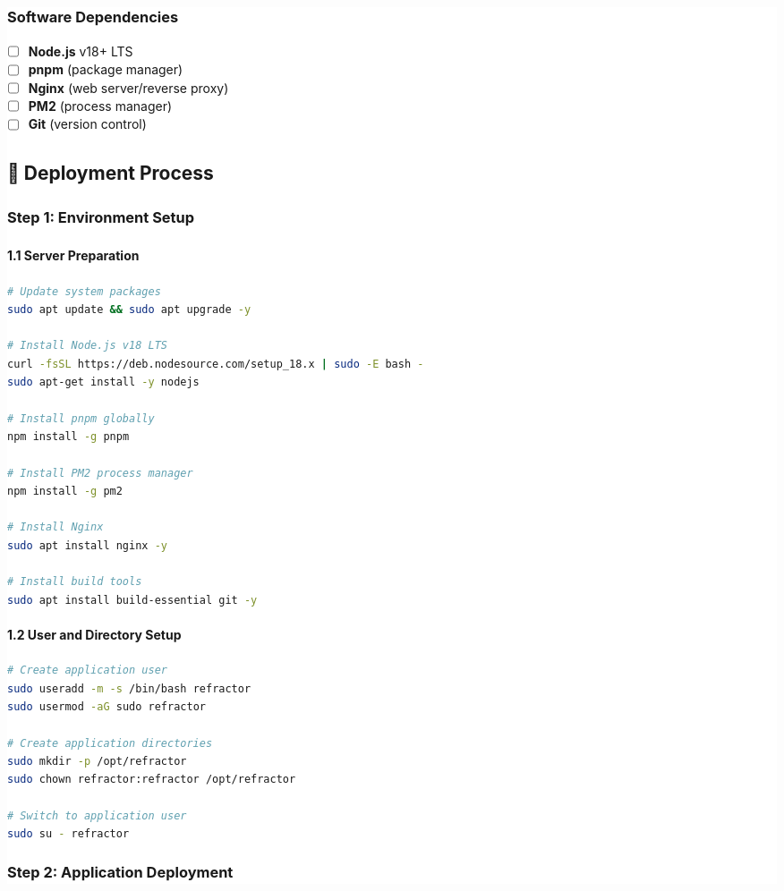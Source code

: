 ### Software Dependencies

- [ ] **Node.js** v18+ LTS
- [ ] **pnpm** (package manager)
- [ ] **Nginx** (web server/reverse proxy)
- [ ] **PM2** (process manager)
- [ ] **Git** (version control)

## 🚀 Deployment Process

### Step 1: Environment Setup

#### 1.1 Server Preparation

```bash
# Update system packages
sudo apt update && sudo apt upgrade -y

# Install Node.js v18 LTS
curl -fsSL https://deb.nodesource.com/setup_18.x | sudo -E bash -
sudo apt-get install -y nodejs

# Install pnpm globally
npm install -g pnpm

# Install PM2 process manager
npm install -g pm2

# Install Nginx
sudo apt install nginx -y

# Install build tools
sudo apt install build-essential git -y
```

#### 1.2 User and Directory Setup

```bash
# Create application user
sudo useradd -m -s /bin/bash refractor
sudo usermod -aG sudo refractor

# Create application directories
sudo mkdir -p /opt/refractor
sudo chown refractor:refractor /opt/refractor

# Switch to application user
sudo su - refractor
```

### Step 2: Application Deployment
